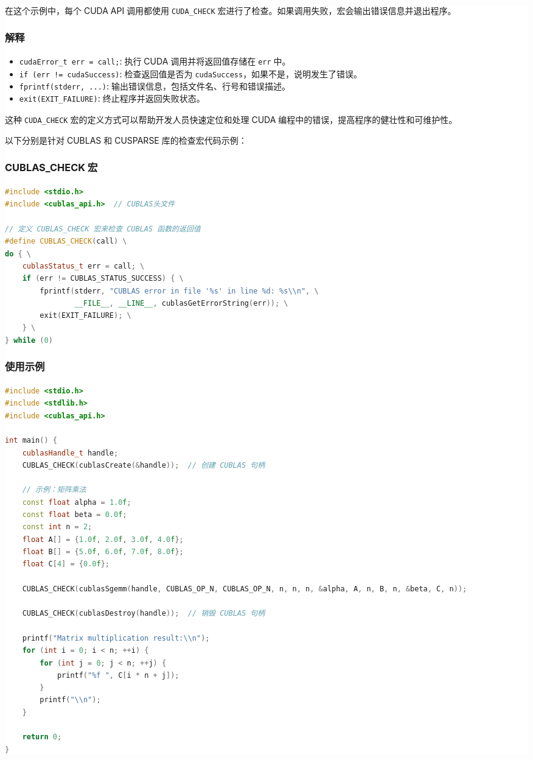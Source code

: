 
在这个示例中，每个 CUDA API 调用都使用 `CUDA_CHECK` 宏进行了检查。如果调用失败，宏会输出错误信息并退出程序。

### 解释

- `cudaError_t err = call;`: 执行 CUDA 调用并将返回值存储在 `err` 中。
- `if (err != cudaSuccess)`: 检查返回值是否为 `cudaSuccess`，如果不是，说明发生了错误。
- `fprintf(stderr, ...)`: 输出错误信息，包括文件名、行号和错误描述。
- `exit(EXIT_FAILURE)`: 终止程序并返回失败状态。

这种 `CUDA_CHECK` 宏的定义方式可以帮助开发人员快速定位和处理 CUDA 编程中的错误，提高程序的健壮性和可维护性。

以下分别是针对 CUBLAS 和 CUSPARSE 库的检查宏代码示例：

### CUBLAS_CHECK 宏

```cpp
#include <stdio.h>
#include <cublas_api.h>  // CUBLAS头文件

// 定义 CUBLAS_CHECK 宏来检查 CUBLAS 函数的返回值
#define CUBLAS_CHECK(call) \
do { \
    cublasStatus_t err = call; \
    if (err != CUBLAS_STATUS_SUCCESS) { \
        fprintf(stderr, "CUBLAS error in file '%s' in line %d: %s\\n", \
                __FILE__, __LINE__, cublasGetErrorString(err)); \
        exit(EXIT_FAILURE); \
    } \
} while (0)
```

### 使用示例

```cpp
#include <stdio.h>
#include <stdlib.h>
#include <cublas_api.h>

int main() {
    cublasHandle_t handle;
    CUBLAS_CHECK(cublasCreate(&handle));  // 创建 CUBLAS 句柄

    // 示例：矩阵乘法
    const float alpha = 1.0f;
    const float beta = 0.0f;
    const int n = 2;
    float A[] = {1.0f, 2.0f, 3.0f, 4.0f};
    float B[] = {5.0f, 6.0f, 7.0f, 8.0f};
    float C[4] = {0.0f};

    CUBLAS_CHECK(cublasSgemm(handle, CUBLAS_OP_N, CUBLAS_OP_N, n, n, n, &alpha, A, n, B, n, &beta, C, n));

    CUBLAS_CHECK(cublasDestroy(handle));  // 销毁 CUBLAS 句柄

    printf("Matrix multiplication result:\\n");
    for (int i = 0; i < n; ++i) {
        for (int j = 0; j < n; ++j) {
            printf("%f ", C[i * n + j]);
        }
        printf("\\n");
    }

    return 0;
}
```
